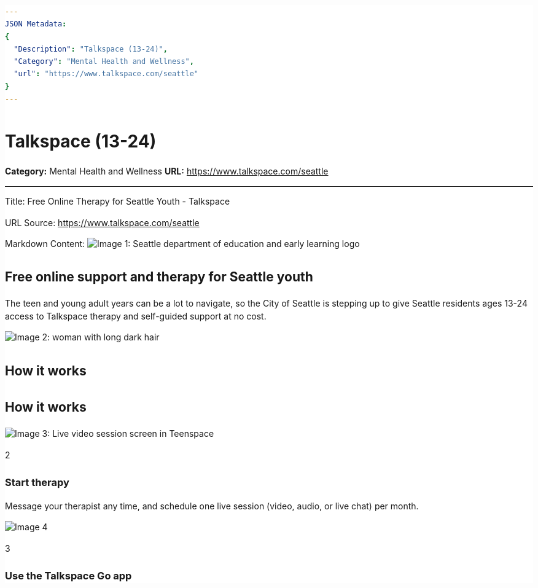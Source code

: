 ```yaml
---
JSON Metadata:
{
  "Description": "Talkspace (13-24)",
  "Category": "Mental Health and Wellness",
  "url": "https://www.talkspace.com/seattle"
}
---
```


# Talkspace (13-24)

**Category:** Mental Health and Wellness
**URL:** https://www.talkspace.com/seattle

---

Title: Free Online Therapy for Seattle Youth - Talkspace

URL Source: https://www.talkspace.com/seattle

Markdown Content:
![Image 1: Seattle department of education and early learning logo](https://cdn.prod.website-files.com/5f1b10a955e49d279bdc2192/676d987eca56af5f44b896c3_Seattle_Logo.svg)

Free online support and therapy for Seattle youth
-------------------------------------------------

The teen and young adult years can be a lot to navigate, so the City of Seattle is stepping up to give Seattle residents ages 13-24 access to Talkspace therapy and self-guided support at no cost.

![Image 2: woman with long dark hair](https://cdn.prod.website-files.com/5f1b10a955e49d279bdc2192/676dbe07ea2fe5081b6aaddc_Seattle_Hero_v2.jpg)

How it works
------------

How it works
------------

![Image 3: Live video session screen in Teenspace](https://cdn.prod.website-files.com/5f1b10a955e49d279bdc2192/66da1a00023dbc3dabf60de9_Step3mobile.png)

2

### Start therapy

Message your therapist any time, and schedule one live session (video, audio, or live chat) per month.

![Image 4](https://cdn.prod.website-files.com/5f1b10a955e49d279bdc2192/68bb4e6ddbcfdaa67701da76_Step3mobile.png)

3

### Use the Talkspace Go app
